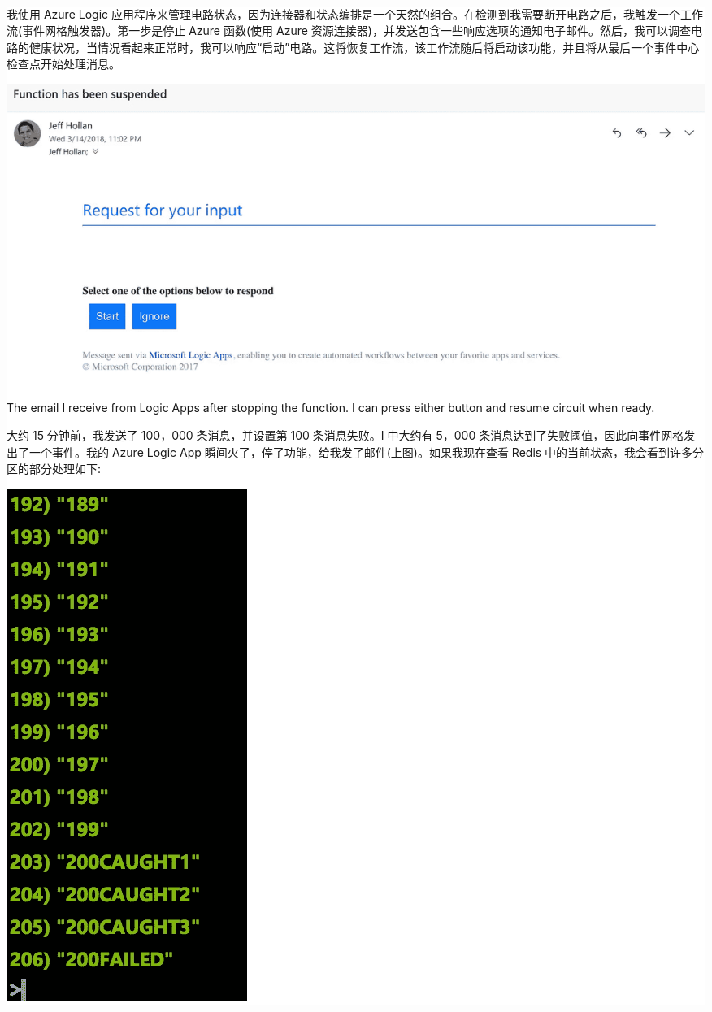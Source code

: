 我使用 Azure Logic 应用程序来管理电路状态，因为连接器和状态编排是一个天然的组合。在检测到我需要断开电路之后，我触发一个工作流(事件网格触发器)。第一步是停止 Azure 函数(使用 Azure 资源连接器)，并发送包含一些响应选项的通知电子邮件。然后，我可以调查电路的健康状况，当情况看起来正常时，我可以响应“启动”电路。这将恢复工作流，该工作流随后将启动该功能，并且将从最后一个事件中心检查点开始处理消息。

![](img/fce347a041150d874dd98df792edae91.png)

The email I receive from Logic Apps after stopping the function. I can press either button and resume circuit when ready.

大约 15 分钟前，我发送了 100，000 条消息，并设置第 100 条消息失败。I 中大约有 5，000 条消息达到了失败阈值，因此向事件网格发出了一个事件。我的 Azure Logic App 瞬间火了，停了功能，给我发了邮件(上图)。如果我现在查看 Redis 中的当前状态，我会看到许多分区的部分处理如下:

![](img/942da770bcbac9abfaba6aa59167e48e.png)
